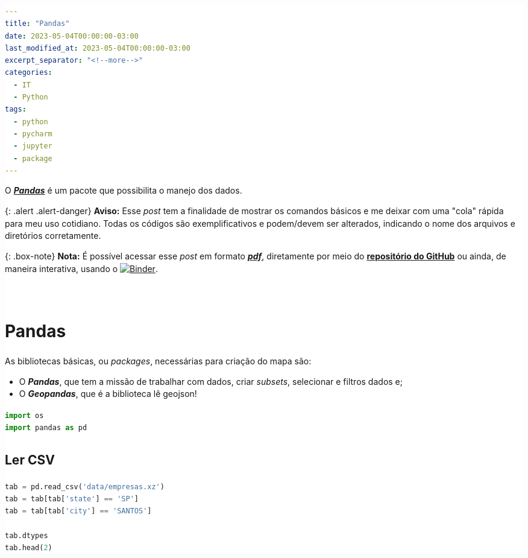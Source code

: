 ```yaml
---
title: "Pandas"
date: 2023-05-04T00:00:00-03:00
last_modified_at: 2023-05-04T00:00:00-03:00
excerpt_separator: "<!--more-->"
categories:
  - IT
  - Python
tags:
  - python
  - pycharm
  - jupyter
  - package
---
```


O <a title="Link do Pandas" href="https://pandas.pydata.org/" target="_blank">**_Pandas_**</a> é um pacote que possibilita o manejo dos dados.



{: .alert .alert-danger}
**Aviso:** Esse _post_ tem a finalidade de mostrar os comandos básicos e me deixar com uma "cola" rápida para meu uso cotidiano. Todas os códigos são exemplificativos e podem/devem ser alterados, indicando o nome dos arquivos e diretórios corretamente.

{: .box-note}
**Nota:** É possível acessar esse _post_ em formato <a title="Link do Folium" href="https://github.com/michelmetran/package_pandas/raw/master/docs/pandas.pdf" target="_blank">**_pdf_**</a>, diretamente por meio do <a title="Link do Repositório" href="https://github.com/michelmetran/package_pandas" target="_blank">**repositório do GitHub**</a> ou ainda, de maneira interativa, usando o [![Binder](https://mybinder.org/badge_logo.svg)](https://mybinder.org/v2/gh/michelmetran/package_pandas/master).

<br>

# Pandas

As bibliotecas básicas, ou _packages_, necessárias para criação do mapa são:

- O **_Pandas_**, que tem a missão de trabalhar com dados, criar _subsets_, selecionar e filtros dados e;
- O **_Geopandas_**, que é a biblioteca lê geojson!

```python
import os
import pandas as pd
```

## Ler CSV

```python
tab = pd.read_csv('data/empresas.xz')
tab = tab[tab['state'] == 'SP']
tab = tab[tab['city'] == 'SANTOS']

tab.dtypes
tab.head(2)
```
